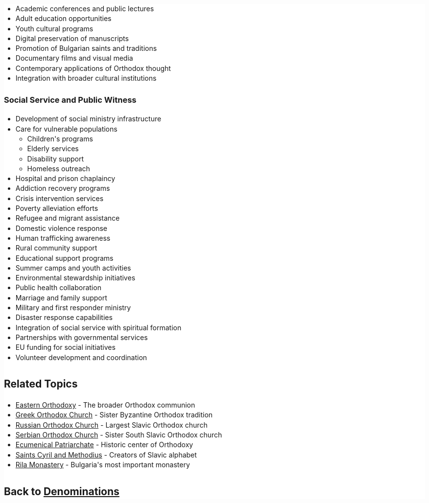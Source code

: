 - Academic conferences and public lectures
- Adult education opportunities
- Youth cultural programs
- Digital preservation of manuscripts
- Promotion of Bulgarian saints and traditions
- Documentary films and visual media
- Contemporary applications of Orthodox thought
- Integration with broader cultural institutions

### Social Service and Public Witness

- Development of social ministry infrastructure
- Care for vulnerable populations
  - Children's programs
  - Elderly services
  - Disability support
  - Homeless outreach
- Hospital and prison chaplaincy
- Addiction recovery programs
- Crisis intervention services
- Poverty alleviation efforts
- Refugee and migrant assistance
- Domestic violence response
- Human trafficking awareness
- Rural community support
- Educational support programs
- Summer camps and youth activities
- Environmental stewardship initiatives
- Public health collaboration
- Marriage and family support
- Military and first responder ministry
- Disaster response capabilities
- Integration of social service with spiritual formation
- Partnerships with governmental services
- EU funding for social initiatives
- Volunteer development and coordination

## Related Topics

- [Eastern Orthodoxy](./eastern_orthodoxy.md) - The broader Orthodox communion
- [Greek Orthodox Church](./greek_orthodox.md) - Sister Byzantine Orthodox tradition
- [Russian Orthodox Church](./russian_orthodox.md) - Largest Slavic Orthodox church
- [Serbian Orthodox Church](./serbian_orthodox.md) - Sister South Slavic Orthodox church
- [Ecumenical Patriarchate](./ecumenical_patriarchate.md) - Historic center of Orthodoxy
- [Saints Cyril and Methodius](../figures/cyril_methodius.md) - Creators of Slavic alphabet
- [Rila Monastery](../practices/monastic_centers.md) - Bulgaria's most important monastery

## Back to [Denominations](./README.md)
